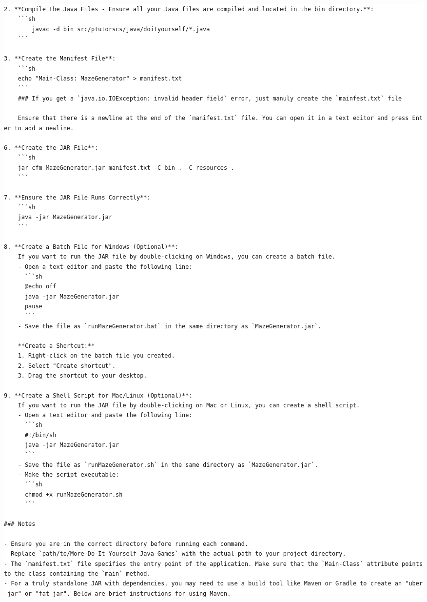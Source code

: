 ```
2. **Compile the Java Files - Ensure all your Java files are compiled and located in the bin directory.**:
    ```sh
        javac -d bin src/ptutorscs/java/doityourself/*.java
    ```

3. **Create the Manifest File**:
    ```sh
    echo "Main-Class: MazeGenerator" > manifest.txt
    ```
    ### If you get a `java.io.IOException: invalid header field` error, just manuly create the `mainfest.txt` file

    Ensure that there is a newline at the end of the `manifest.txt` file. You can open it in a text editor and press Enter to add a newline.

6. **Create the JAR File**:
    ```sh
    jar cfm MazeGenerator.jar manifest.txt -C bin . -C resources .
    ```

7. **Ensure the JAR File Runs Correctly**:
    ```sh
    java -jar MazeGenerator.jar
    ```

8. **Create a Batch File for Windows (Optional)**:
    If you want to run the JAR file by double-clicking on Windows, you can create a batch file.
    - Open a text editor and paste the following line:
      ```sh
      @echo off
      java -jar MazeGenerator.jar
      pause
      ```
    - Save the file as `runMazeGenerator.bat` in the same directory as `MazeGenerator.jar`.

    **Create a Shortcut:**
    1. Right-click on the batch file you created.
    2. Select "Create shortcut".
    3. Drag the shortcut to your desktop.

9. **Create a Shell Script for Mac/Linux (Optional)**:
    If you want to run the JAR file by double-clicking on Mac or Linux, you can create a shell script.
    - Open a text editor and paste the following line:
      ```sh
      #!/bin/sh
      java -jar MazeGenerator.jar
      ```
    - Save the file as `runMazeGenerator.sh` in the same directory as `MazeGenerator.jar`.
    - Make the script executable:
      ```sh
      chmod +x runMazeGenerator.sh
      ```

### Notes

- Ensure you are in the correct directory before running each command.
- Replace `path/to/More-Do-It-Yourself-Java-Games` with the actual path to your project directory.
- The `manifest.txt` file specifies the entry point of the application. Make sure that the `Main-Class` attribute points to the class containing the `main` method.
- For a truly standalone JAR with dependencies, you may need to use a build tool like Maven or Gradle to create an "uber-jar" or "fat-jar". Below are brief instructions for using Maven.
```